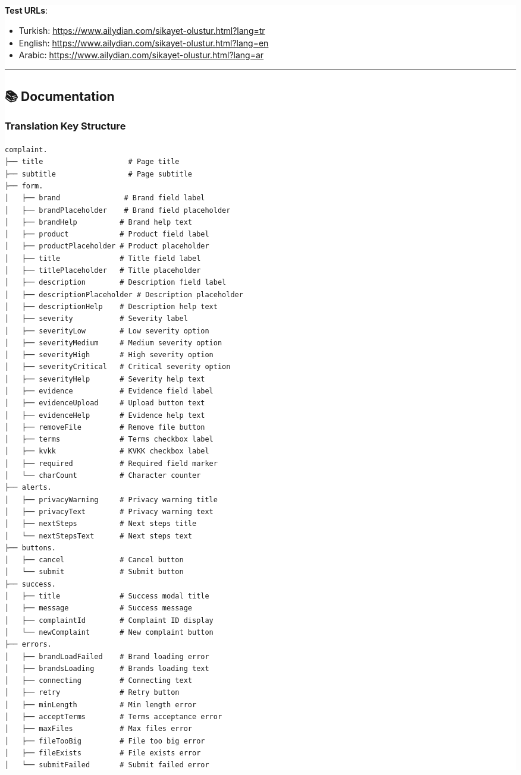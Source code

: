 **Test URLs**:
- Turkish: https://www.ailydian.com/sikayet-olustur.html?lang=tr
- English: https://www.ailydian.com/sikayet-olustur.html?lang=en
- Arabic: https://www.ailydian.com/sikayet-olustur.html?lang=ar

---

## 📚 Documentation

### Translation Key Structure
```
complaint.
├── title                    # Page title
├── subtitle                 # Page subtitle
├── form.
│   ├── brand               # Brand field label
│   ├── brandPlaceholder    # Brand field placeholder
│   ├── brandHelp          # Brand help text
│   ├── product            # Product field label
│   ├── productPlaceholder # Product placeholder
│   ├── title              # Title field label
│   ├── titlePlaceholder   # Title placeholder
│   ├── description        # Description field label
│   ├── descriptionPlaceholder # Description placeholder
│   ├── descriptionHelp    # Description help text
│   ├── severity           # Severity label
│   ├── severityLow        # Low severity option
│   ├── severityMedium     # Medium severity option
│   ├── severityHigh       # High severity option
│   ├── severityCritical   # Critical severity option
│   ├── severityHelp       # Severity help text
│   ├── evidence           # Evidence field label
│   ├── evidenceUpload     # Upload button text
│   ├── evidenceHelp       # Evidence help text
│   ├── removeFile         # Remove file button
│   ├── terms              # Terms checkbox label
│   ├── kvkk               # KVKK checkbox label
│   ├── required           # Required field marker
│   └── charCount          # Character counter
├── alerts.
│   ├── privacyWarning     # Privacy warning title
│   ├── privacyText        # Privacy warning text
│   ├── nextSteps          # Next steps title
│   └── nextStepsText      # Next steps text
├── buttons.
│   ├── cancel             # Cancel button
│   └── submit             # Submit button
├── success.
│   ├── title              # Success modal title
│   ├── message            # Success message
│   ├── complaintId        # Complaint ID display
│   └── newComplaint       # New complaint button
├── errors.
│   ├── brandLoadFailed    # Brand loading error
│   ├── brandsLoading      # Brands loading text
│   ├── connecting         # Connecting text
│   ├── retry              # Retry button
│   ├── minLength          # Min length error
│   ├── acceptTerms        # Terms acceptance error
│   ├── maxFiles           # Max files error
│   ├── fileTooBig         # File too big error
│   ├── fileExists         # File exists error
│   └── submitFailed       # Submit failed error
```